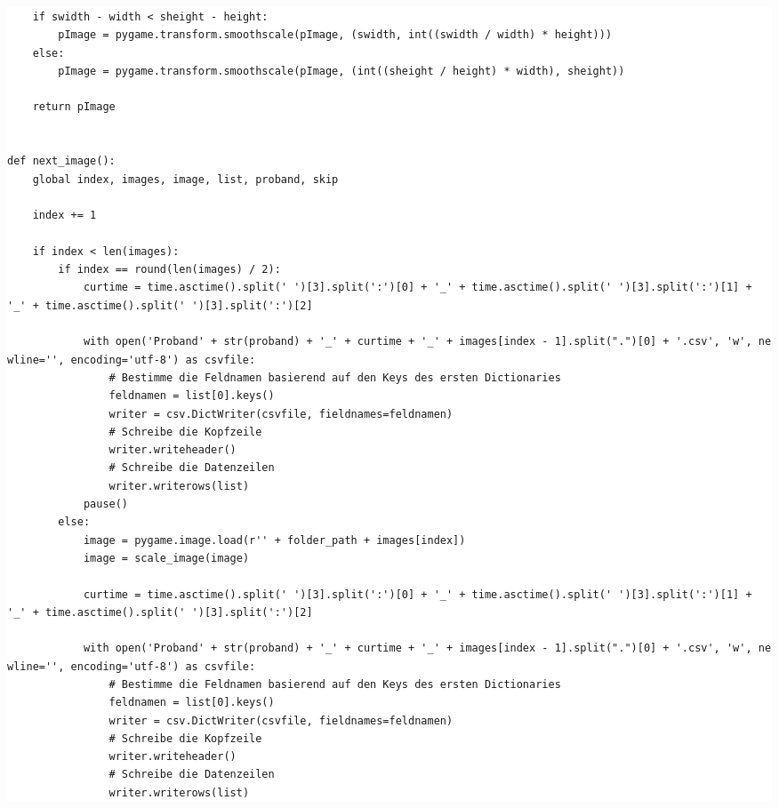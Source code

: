         if swidth - width < sheight - height:
            pImage = pygame.transform.smoothscale(pImage, (swidth, int((swidth / width) * height)))
        else:
            pImage = pygame.transform.smoothscale(pImage, (int((sheight / height) * width), sheight))

        return pImage


    def next_image():
        global index, images, image, list, proband, skip

        index += 1

        if index < len(images):
            if index == round(len(images) / 2):
                curtime = time.asctime().split(' ')[3].split(':')[0] + '_' + time.asctime().split(' ')[3].split(':')[1] + '_' + time.asctime().split(' ')[3].split(':')[2]

                with open('Proband' + str(proband) + '_' + curtime + '_' + images[index - 1].split(".")[0] + '.csv', 'w', newline='', encoding='utf-8') as csvfile:
                    # Bestimme die Feldnamen basierend auf den Keys des ersten Dictionaries
                    feldnamen = list[0].keys()
                    writer = csv.DictWriter(csvfile, fieldnames=feldnamen)
                    # Schreibe die Kopfzeile
                    writer.writeheader()
                    # Schreibe die Datenzeilen
                    writer.writerows(list)
                pause()
            else:
                image = pygame.image.load(r'' + folder_path + images[index])
                image = scale_image(image)

                curtime = time.asctime().split(' ')[3].split(':')[0] + '_' + time.asctime().split(' ')[3].split(':')[1] + '_' + time.asctime().split(' ')[3].split(':')[2]

                with open('Proband' + str(proband) + '_' + curtime + '_' + images[index - 1].split(".")[0] + '.csv', 'w', newline='', encoding='utf-8') as csvfile:
                    # Bestimme die Feldnamen basierend auf den Keys des ersten Dictionaries
                    feldnamen = list[0].keys()
                    writer = csv.DictWriter(csvfile, fieldnames=feldnamen)
                    # Schreibe die Kopfzeile
                    writer.writeheader()
                    # Schreibe die Datenzeilen
                    writer.writerows(list)
